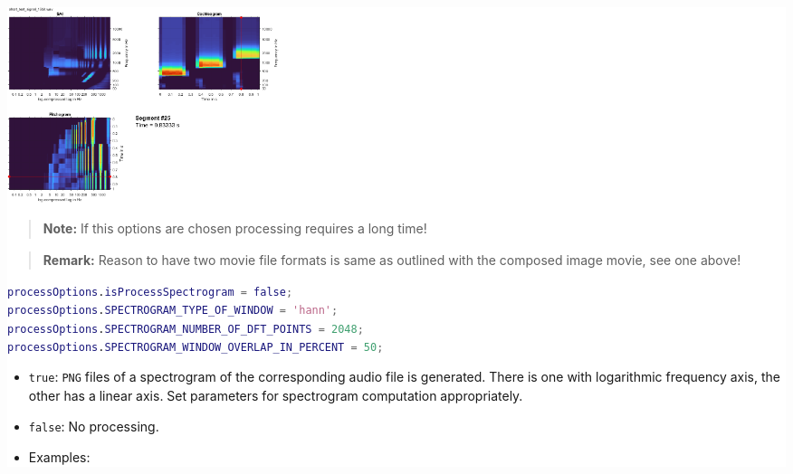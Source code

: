  <img src="../resources/example_short_test_signal_16bit_-30dB_turbo_CompleteGrams_frame00025.png" alt="Example for a movie with cochleagram and pitchogram in complete overview style" width="300">

  > **Note:** If this options are chosen processing requires a long time!
  
  > **Remark:** Reason to have two movie file formats is same as outlined with
  > the composed image movie, see one above!


```matlab
processOptions.isProcessSpectrogram = false;
processOptions.SPECTROGRAM_TYPE_OF_WINDOW = 'hann';
processOptions.SPECTROGRAM_NUMBER_OF_DFT_POINTS = 2048;
processOptions.SPECTROGRAM_WINDOW_OVERLAP_IN_PERCENT = 50;
```
- `true`:  `PNG` files of a spectrogram of the corresponding audio file is
  generated. There is one with logarithmic frequency axis, the other has a
  linear axis. Set parameters for spectrogram computation appropriately.
- `false`: No processing.

- Examples:
